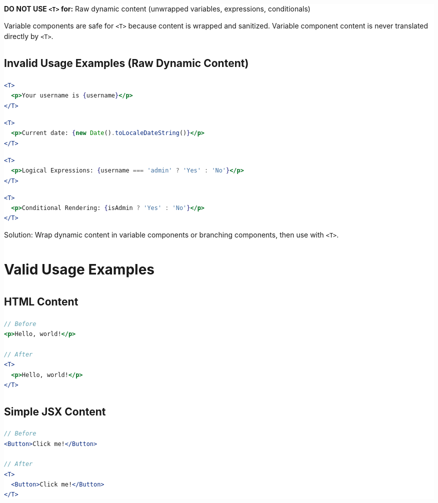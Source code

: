 **DO NOT USE `<T>` for:** Raw dynamic content (unwrapped variables, expressions, conditionals)

Variable components are safe for `<T>` because content is wrapped and sanitized. Variable component content is never translated directly by `<T>`.

## Invalid Usage Examples (Raw Dynamic Content)

```jsx
<T>
  <p>Your username is {username}</p>
</T>
```

```jsx
<T>
  <p>Current date: {new Date().toLocaleDateString()}</p>
</T>
```

```jsx
<T>
  <p>Logical Expressions: {username === 'admin' ? 'Yes' : 'No'}</p>
</T>
```

```jsx
<T>
  <p>Conditional Rendering: {isAdmin ? 'Yes' : 'No'}</p>
</T>
```

Solution: Wrap dynamic content in variable components or branching components, then use with `<T>`.

# Valid Usage Examples

## HTML Content

```jsx
// Before
<p>Hello, world!</p>

// After
<T>
  <p>Hello, world!</p>
</T>
```

## Simple JSX Content

```jsx
// Before
<Button>Click me!</Button>

// After
<T>
  <Button>Click me!</Button>
</T>
```
